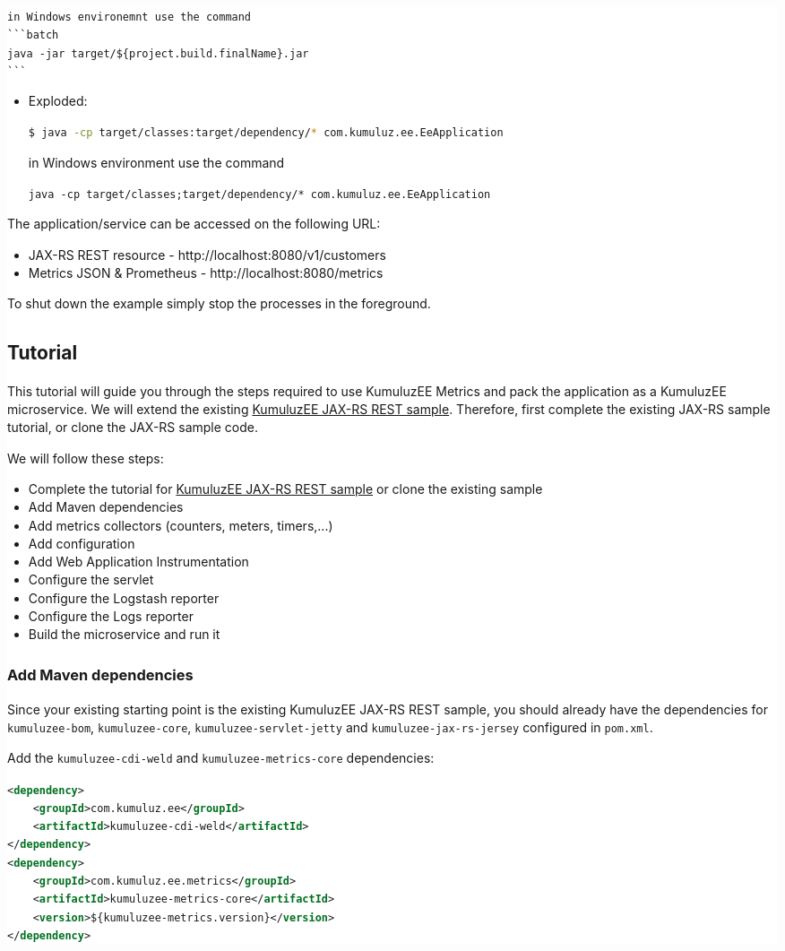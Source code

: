     in Windows environemnt use the command
    ```batch
    java -jar target/${project.build.finalName}.jar
    ```

* Exploded:

    ```bash
    $ java -cp target/classes:target/dependency/* com.kumuluz.ee.EeApplication
    ```
    
    in Windows environment use the command
    ```batch
    java -cp target/classes;target/dependency/* com.kumuluz.ee.EeApplication
    ```
    
    
The application/service can be accessed on the following URL:
* JAX-RS REST resource - http://localhost:8080/v1/customers
* Metrics JSON & Prometheus - http://localhost:8080/metrics

To shut down the example simply stop the processes in the foreground.

## Tutorial

This tutorial will guide you through the steps required to use KumuluzEE Metrics and pack the application as a KumuluzEE
microservice. We will extend the existing
[KumuluzEE JAX-RS REST sample](https://github.com/kumuluz/kumuluzee-samples/tree/master/jax-rs).
Therefore, first complete the existing JAX-RS sample tutorial, or clone the JAX-RS sample code.

We will follow these steps:
* Complete the tutorial for
[KumuluzEE JAX-RS REST sample](https://github.com/kumuluz/kumuluzee-samples/tree/master/jax-rs) or clone the existing
sample
* Add Maven dependencies
* Add metrics collectors (counters, meters, timers,...)
* Add configuration
* Add Web Application Instrumentation
* Configure the servlet
* Configure the Logstash reporter
* Configure the Logs reporter
* Build the microservice and run it

### Add Maven dependencies

Since your existing starting point is the existing KumuluzEE JAX-RS REST sample, you should already have the
dependencies for `kumuluzee-bom`, `kumuluzee-core`, `kumuluzee-servlet-jetty` and `kumuluzee-jax-rs-jersey` configured
in `pom.xml`.

Add the `kumuluzee-cdi-weld` and `kumuluzee-metrics-core` dependencies:
```xml
<dependency>
    <groupId>com.kumuluz.ee</groupId>
    <artifactId>kumuluzee-cdi-weld</artifactId>
</dependency>
<dependency>
    <groupId>com.kumuluz.ee.metrics</groupId>
    <artifactId>kumuluzee-metrics-core</artifactId>
    <version>${kumuluzee-metrics.version}</version>
</dependency>
```
